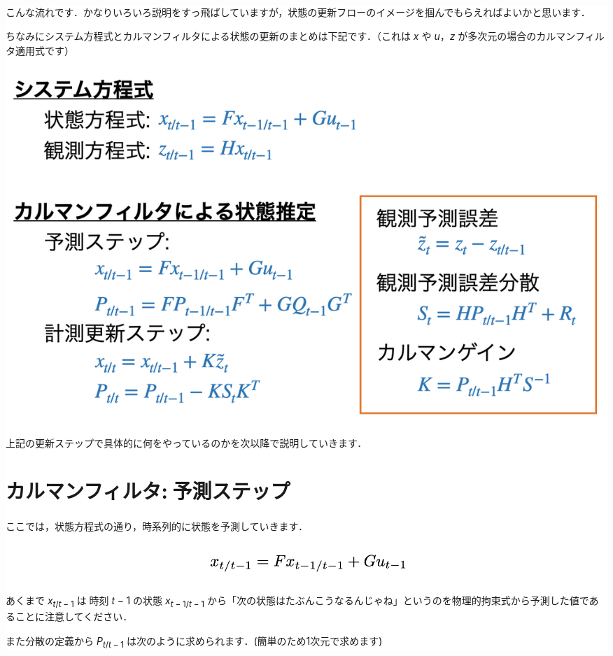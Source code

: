 こんな流れです．かなりいろいろ説明をすっ飛ばしていますが，状態の更新フローのイメージを掴んでもらえればよいかと思います．

ちなみにシステム方程式とカルマンフィルタによる状態の更新のまとめは下記です．（これは $x$ や $u$，$z$ が多次元の場合のカルマンフィルタ適用式です）

<div style="text-align:center">
<img src="./assets/fig3.png">
</div>

上記の更新ステップで具体的に何をやっているのかを次以降で説明していきます．


# カルマンフィルタ: 予測ステップ

ここでは，状態方程式の通り，時系列的に状態を予測していきます．

<div style="text-align:center">
<img src="./assets/eq1.png" width="300px">
</div>

あくまで $x_{t/t-1}$ は 時刻 $t-1$ の状態 $x_{t-1/t-1}$ から「次の状態はたぶんこうなるんじゃね」というのを物理的拘束式から予測した値であることに注意してください．

また分散の定義から $P_{t/t-1}$ は次のように求められます．(簡単のため1次元で求めます)
